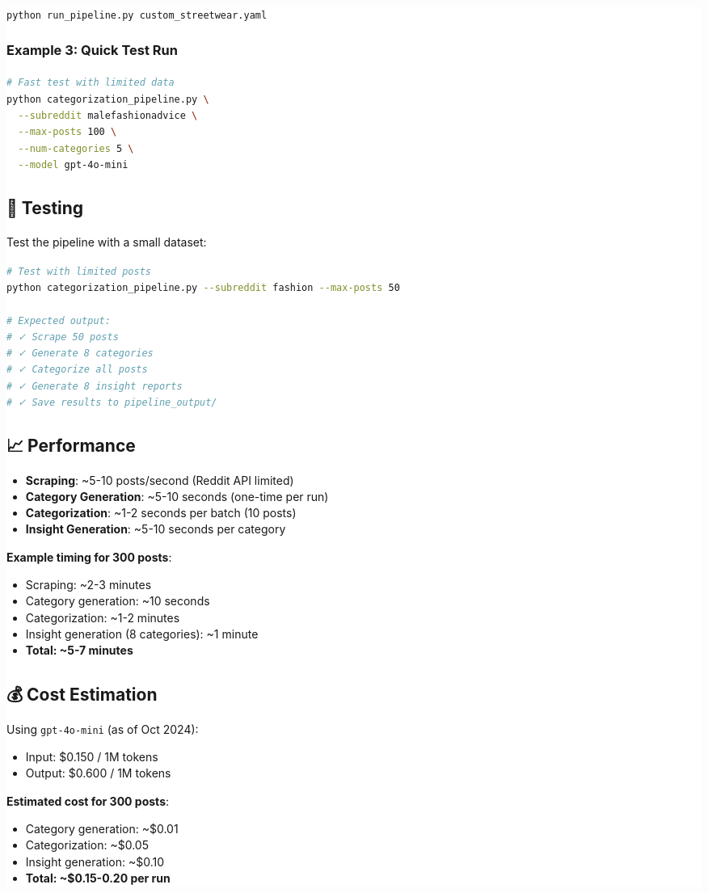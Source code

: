 ```bash
python run_pipeline.py custom_streetwear.yaml
```

### Example 3: Quick Test Run

```bash
# Fast test with limited data
python categorization_pipeline.py \
  --subreddit malefashionadvice \
  --max-posts 100 \
  --num-categories 5 \
  --model gpt-4o-mini
```

## 🧪 Testing

Test the pipeline with a small dataset:

```bash
# Test with limited posts
python categorization_pipeline.py --subreddit fashion --max-posts 50

# Expected output:
# ✓ Scrape 50 posts
# ✓ Generate 8 categories
# ✓ Categorize all posts
# ✓ Generate 8 insight reports
# ✓ Save results to pipeline_output/
```

## 📈 Performance

- **Scraping**: ~5-10 posts/second (Reddit API limited)
- **Category Generation**: ~5-10 seconds (one-time per run)
- **Categorization**: ~1-2 seconds per batch (10 posts)
- **Insight Generation**: ~5-10 seconds per category

**Example timing for 300 posts**:
- Scraping: ~2-3 minutes
- Category generation: ~10 seconds
- Categorization: ~1-2 minutes
- Insight generation (8 categories): ~1 minute
- **Total: ~5-7 minutes**

## 💰 Cost Estimation

Using `gpt-4o-mini` (as of Oct 2024):
- Input: $0.150 / 1M tokens
- Output: $0.600 / 1M tokens

**Estimated cost for 300 posts**:
- Category generation: ~$0.01
- Categorization: ~$0.05
- Insight generation: ~$0.10
- **Total: ~$0.15-0.20 per run**
